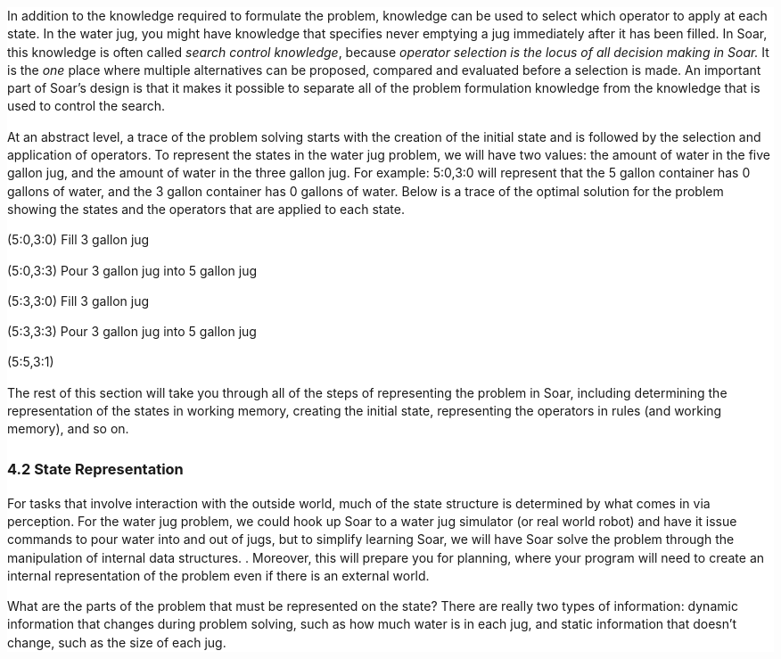 In addition to the knowledge required to formulate the problem,
knowledge can be used to select which operator to apply at each state.
In the water jug, you might have knowledge that specifies never emptying
a jug immediately after it has been filled. In Soar, this knowledge is
often called *search control* *knowledge*, because *operator selection
is the locus of all decision making in Soar.* It is the *one* place
where multiple alternatives can be proposed, compared and evaluated
before a selection is made. An important part of Soar’s design is that
it makes it possible to separate all of the problem formulation
knowledge from the knowledge that is used to control the search.

At an abstract level, a trace of the problem solving starts with the
creation of the initial state and is followed by the selection and
application of operators. To represent the states in the water jug
problem, we will have two values: the amount of water in the five gallon
jug, and the amount of water in the three gallon jug. For example:
5:0,3:0 will represent that the 5 gallon container has 0 gallons of
water, and the 3 gallon container has 0 gallons of water. Below is a
trace of the optimal solution for the problem showing the states and the
operators that are applied to each state.

(5:0,3:0) Fill 3 gallon jug

(5:0,3:3) Pour 3 gallon jug into 5 gallon jug

(5:3,3:0) Fill 3 gallon jug

(5:3,3:3) Pour 3 gallon jug into 5 gallon jug

(5:5,3:1)

The rest of this section will take you through all of the steps of
representing the problem in Soar, including determining the
representation of the states in working memory, creating the initial
state, representing the operators in rules (and working memory), and so
on.

### 4.2 State Representation

For tasks that involve interaction with the outside world, much of the
state structure is determined by what comes in via perception. For the
water jug problem, we could hook up Soar to a water jug simulator (or
real world robot) and have it issue commands to pour water into and out
of jugs, but to simplify learning Soar, we will have Soar solve the
problem through the manipulation of internal data structures. .
Moreover, this will prepare you for planning, where your program will
need to create an internal representation of the problem even if there
is an external world.

What are the parts of the problem that must be represented on the state?
There are really two types of information: dynamic information that
changes during problem solving, such as how much water is in each jug,
and static information that doesn’t change, such as the size of each
jug.

